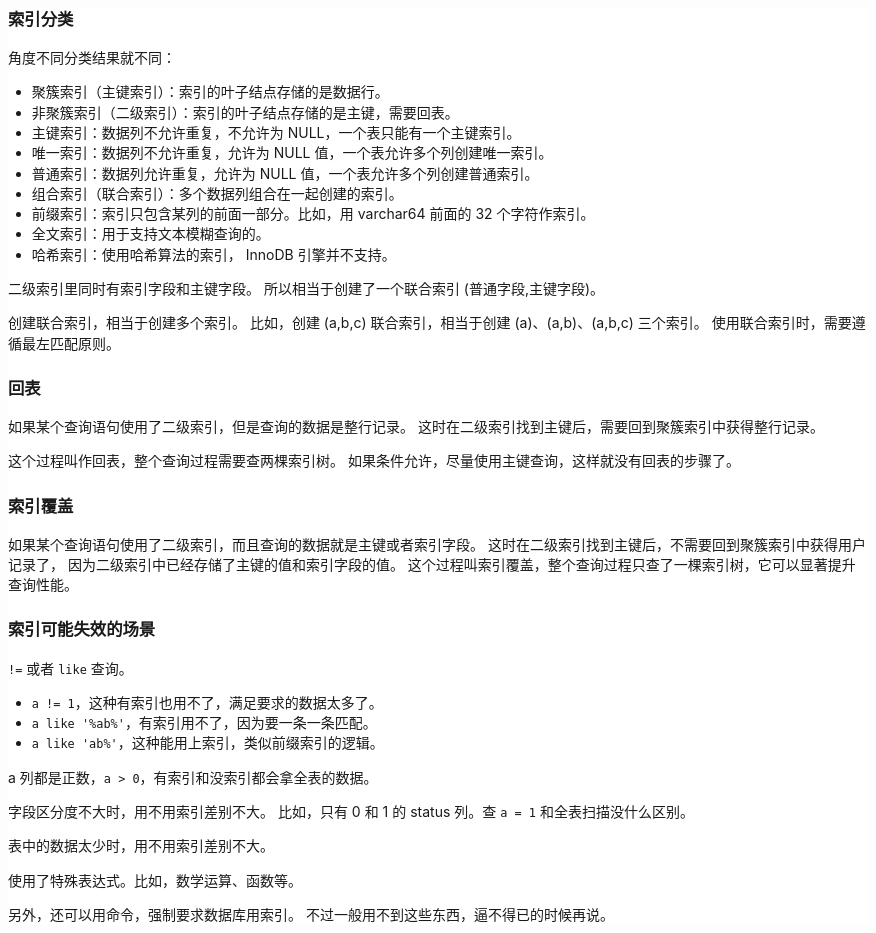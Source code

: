 ### 索引分类

角度不同分类结果就不同：

- 聚簇索引（主键索引）：索引的叶子结点存储的是数据行。
- 非聚簇索引（二级索引）：索引的叶子结点存储的是主键，需要回表。
- 主键索引：数据列不允许重复，不允许为 NULL，一个表只能有一个主键索引。
- 唯一索引：数据列不允许重复，允许为 NULL 值，一个表允许多个列创建唯一索引。
- 普通索引：数据列允许重复，允许为 NULL 值，一个表允许多个列创建普通索引。
- 组合索引（联合索引）：多个数据列组合在一起创建的索引。
- 前缀索引：索引只包含某列的前面一部分。比如，用 varchar64 前面的 32 个字符作索引。
- 全文索引：用于支持文本模糊查询的。
- 哈希索引：使用哈希算法的索引， InnoDB 引擎并不支持。

二级索引里同时有索引字段和主键字段。
所以相当于创建了一个联合索引 (普通字段,主键字段)。

创建联合索引，相当于创建多个索引。
比如，创建 (a,b,c) 联合索引，相当于创建 (a)、(a,b)、(a,b,c) 三个索引。
使用联合索引时，需要遵循最左匹配原则。

### 回表

如果某个查询语句使用了二级索引，但是查询的数据是整行记录。
这时在二级索引找到主键后，需要回到聚簇索引中获得整行记录。

这个过程叫作回表，整个查询过程需要查两棵索引树。
如果条件允许，尽量使用主键查询，这样就没有回表的步骤了。

### 索引覆盖

如果某个查询语句使用了二级索引，而且查询的数据就是主键或者索引字段。
这时在二级索引找到主键后，不需要回到聚簇索引中获得用户记录了，
因为二级索引中已经存储了主键的值和索引字段的值。
这个过程叫索引覆盖，整个查询过程只查了一棵索引树，它可以显著提升查询性能。

### 索引可能失效的场景

`!=` 或者 `like` 查询。

- `a != 1`，这种有索引也用不了，满足要求的数据太多了。
- `a like '%ab%'`，有索引用不了，因为要一条一条匹配。
- `a like 'ab%'`，这种能用上索引，类似前缀索引的逻辑。

a 列都是正数，`a > 0`，有索引和没索引都会拿全表的数据。

字段区分度不大时，用不用索引差别不大。
比如，只有 0 和 1 的 status 列。查 `a = 1` 和全表扫描没什么区别。

表中的数据太少时，用不用索引差别不大。

使用了特殊表达式。比如，数学运算、函数等。

另外，还可以用命令，强制要求数据库用索引。
不过一般用不到这些东西，逼不得已的时候再说。
